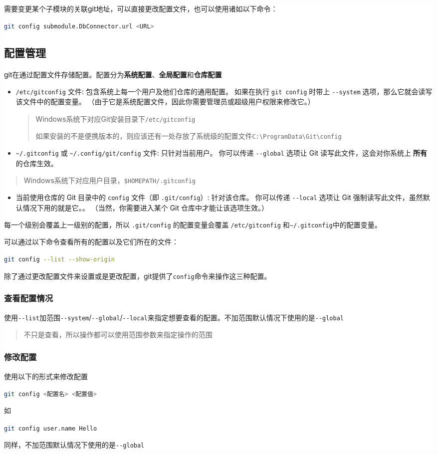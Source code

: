 需要变更某个子模块的关联git地址，可以直接更改配置文件，也可以使用诸如以下命令：

```bash
git config submodule.DbConnector.url <URL> 
```







## 配置管理

git在通过配置文件存储配置。配置分为**系统配置**、**全局配置**和**仓库配置**

- `/etc/gitconfig` 文件:
    包含系统上每一个用户及他们仓库的通用配置。 如果在执行 `git config` 时带上 `--system` 选项，那么它就会读写该文件中的配置变量。 （由于它是系统配置文件，因此你需要管理员或超级用户权限来修改它。）

    > Windows系统下对应Git安装目录下`/etc/gitconfig`
    >
    > 如果安装的不是便携版本的，则应该还有一处存放了系统级的配置文件`C:\ProgramData\Git\config`

- `~/.gitconfig` 或 `~/.config/git/config` 文件:
    只针对当前用户。 你可以传递 `--global` 选项让 Git 读写此文件，这会对你系统上 **所有** 的仓库生效。

> Windows系统下对应用户目录，`$HOMEPATH/.gitconfig`

- 当前使用仓库的 Git 目录中的 `config` 文件（即 `.git/config`）:
    针对该仓库。 你可以传递 `--local` 选项让 Git 强制读写此文件，虽然默认情况下用的就是它。。 （当然，你需要进入某个 Git 仓库中才能让该选项生效。）

每一个级别会覆盖上一级别的配置，所以 `.git/config` 的配置变量会覆盖 `/etc/gitconfig` 和`~/.gitconfig`中的配置变量。

可以通过以下命令查看所有的配置以及它们所在的文件：

```bash
git config --list --show-origin
```

除了通过更改配置文件来设置或是更改配置，git提供了`config`命令来操作这三种配置。

### 查看配置情况

使用`--list`加范围`--system`/`--global`/`--local`来指定想要查看的配置。不加范围默认情况下使用的是`--global`

> 不只是查看，所以操作都可以使用范围参数来指定操作的范围

### 修改配置

使用以下的形式来修改配置

```bash
git config <配置名> <配置值>
```

如

```bash
git config user.name Hello
```

同样，不加范围默认情况下使用的是`--global`





